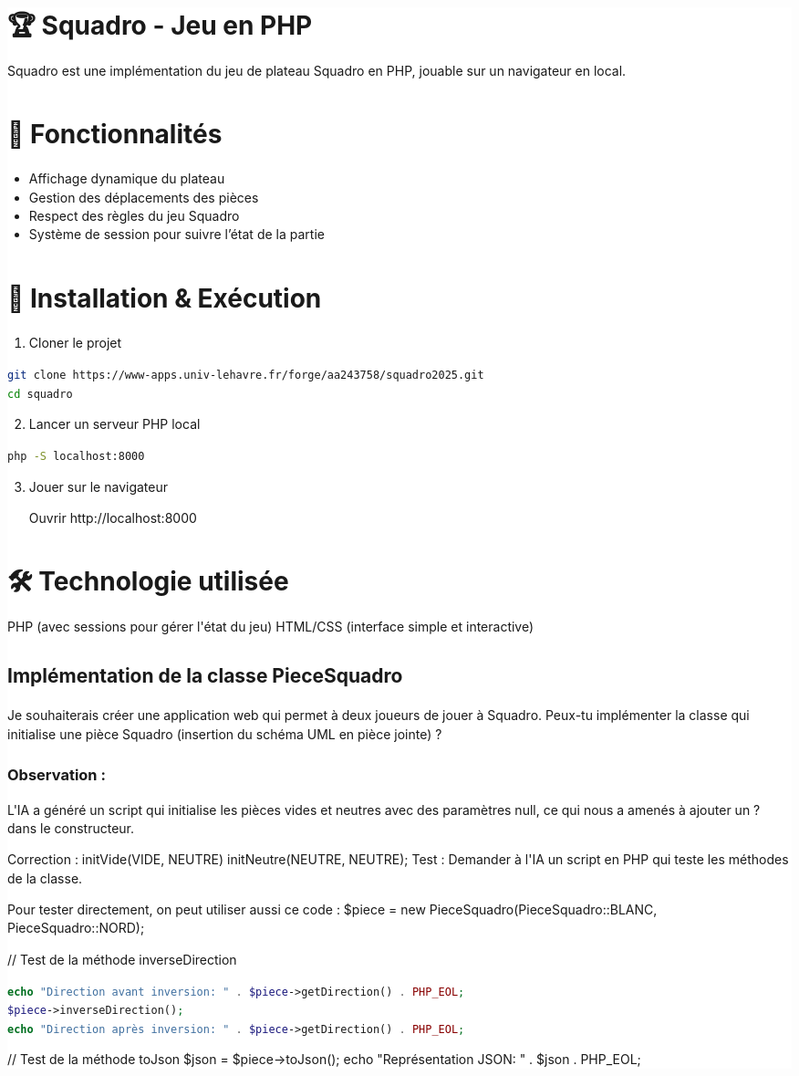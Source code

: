 # 🏆 Squadro - Jeu en PHP
Squadro est une implémentation du jeu de plateau Squadro en PHP, jouable sur un navigateur en local.
# 📌 Fonctionnalités
- Affichage dynamique du plateau
- Gestion des déplacements des pièces
- Respect des règles du jeu Squadro
- Système de session pour suivre l’état de la partie
  
# 🚀 Installation & Exécution
1. Cloner le projet
```bash
git clone https://www-apps.univ-lehavre.fr/forge/aa243758/squadro2025.git
cd squadro
```

2. Lancer un serveur PHP local
```bash
php -S localhost:8000
```
3. Jouer sur le navigateur
   
   Ouvrir http://localhost:8000

# 🛠 Technologie utilisée
PHP (avec sessions pour gérer l'état du jeu)
HTML/CSS (interface simple et interactive)

## Implémentation de la classe PieceSquadro
Je souhaiterais créer une application web qui permet à deux joueurs de jouer à Squadro.
Peux-tu implémenter la classe qui initialise une pièce Squadro (insertion du schéma UML en pièce jointe) ?

### Observation :
L'IA a généré un script qui initialise les pièces vides et neutres avec des paramètres null, ce qui nous a amenés à ajouter un ? dans le constructeur.

Correction :
initVide(VIDE, NEUTRE)
initNeutre(NEUTRE, NEUTRE);
Test :
Demander à l'IA un script en PHP qui teste les méthodes de la classe.

Pour tester directement, on peut utiliser aussi ce code :
$piece = new PieceSquadro(PieceSquadro::BLANC, PieceSquadro::NORD);

// Test de la méthode inverseDirection
```php
echo "Direction avant inversion: " . $piece->getDirection() . PHP_EOL;
$piece->inverseDirection();
echo "Direction après inversion: " . $piece->getDirection() . PHP_EOL;
```
// Test de la méthode toJson
$json = $piece->toJson();
echo "Représentation JSON: " . $json . PHP_EOL;
